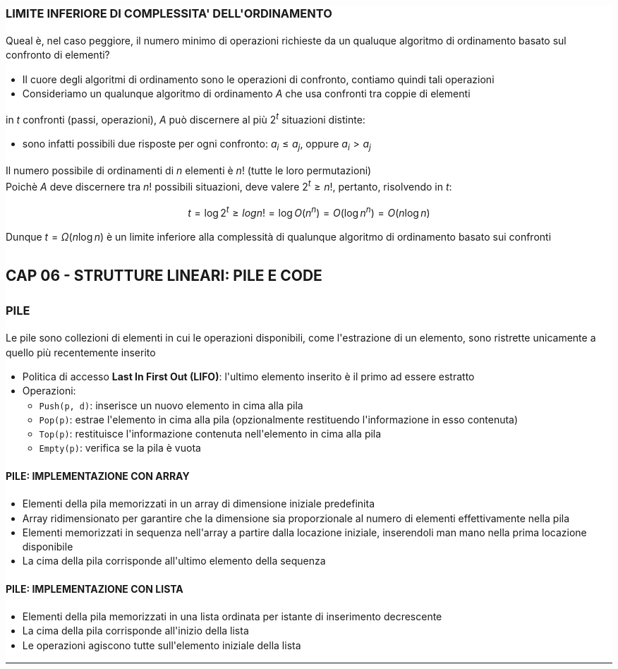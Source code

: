 ### LIMITE INFERIORE DI COMPLESSITA' DELL'ORDINAMENTO

Queal è, nel caso peggiore, il numero minimo di operazioni richieste da un qualuque algoritmo di ordinamento basato sul confronto di elementi?

- Il cuore degli algoritmi di ordinamento sono le operazioni di confronto, contiamo quindi tali operazioni
- Consideriamo un qualunque algoritmo di ordinamento $A$ che usa confronti tra coppie di elementi

in $t$ confronti (passi, operazioni), $A$ può discernere al più $2^t$ situazioni distinte:

- sono infatti possibili due risposte per ogni confronto: $a_i \leq a_j$, oppure $a_i > a_j$

Il numero possibile di ordinamenti di $n$ elementi è $n!$ (tutte le loro permutazioni)  
Poichè $A$ deve discernere tra $n!$ possibili situazioni, deve valere $2^t \geq n!$, pertanto, risolvendo in $t$:

$$
t=\log 2^t \geq log n! = \log O(n^n)= O(\log n^n)=O(n \log n)
$$

Dunque $t= \Omega (n \log n)$ è un limite inferiore alla complessità di qualunque algoritmo di ordinamento basato sui confronti

## CAP 06 - STRUTTURE LINEARI: PILE E CODE

### PILE

Le pile sono collezioni di elementi in cui le operazioni disponibili, come l'estrazione di un elemento, sono ristrette unicamente a quello più recentemente inserito

- Politica di accesso **Last In First Out (LIFO)**: l'ultimo elemento inserito è il primo ad essere estratto
- Operazioni:
  - `Push(p, d)`: inserisce un nuovo elemento in cima alla pila
  - `Pop(p)`: estrae l'elemento in cima alla pila (opzionalmente restituendo l'informazione in esso contenuta)
  - `Top(p)`: restituisce l'informazione contenuta nell'elemento in cima alla pila
  - `Empty(p)`: verifica se la pila è vuota

#### PILE: IMPLEMENTAZIONE CON ARRAY

- Elementi della pila memorizzati in un array di dimensione iniziale predefinita
- Array ridimensionato per garantire che la dimensione sia proporzionale al numero di elementi effettivamente nella pila
- Elementi memorizzati in sequenza nell'array a partire dalla locazione iniziale, inserendoli man mano nella prima locazione disponibile
- La cima della pila corrisponde all'ultimo elemento della sequenza

#### PILE: IMPLEMENTAZIONE CON LISTA

- Elementi della pila memorizzati in una lista ordinata per istante di inserimento decrescente
- La cima della pila corrisponde all'inizio della lista
- Le operazioni agiscono tutte sull'elemento iniziale della lista

---